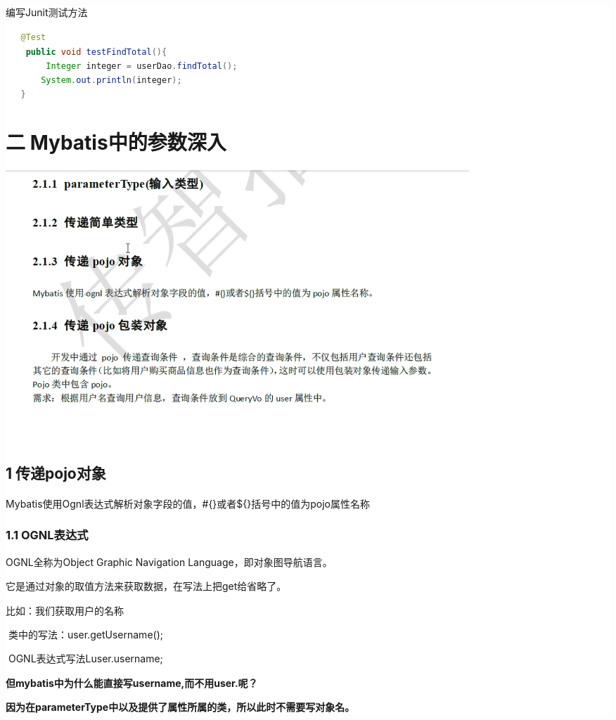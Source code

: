 编写Junit测试方法

```java
   @Test
    public void testFindTotal(){
        Integer integer = userDao.findTotal();
       System.out.println(integer);
   }
```

# 二 Mybatis中的参数深入

![image-20201024233515671](images/image-20201024233515671.png)

## 1 传递pojo对象

Mybatis使用Ognl表达式解析对象字段的值，#{}或者${}括号中的值为pojo属性名称

### 1.1 OGNL表达式

OGNL全称为Object Graphic Navigation Language，即对象图导航语言。

它是通过对象的取值方法来获取数据，在写法上把get给省略了。

比如：我们获取用户的名称

​	类中的写法：user.getUsername();

​	OGNL表达式写法Luser.username;

**但mybatis中为什么能直接写username,而不用user.呢？**

​	**因为在parameterType中以及提供了属性所属的类，所以此时不需要写对象名。**

